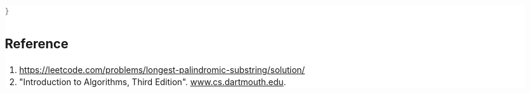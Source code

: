 ```java
}
```


## Reference
1. https://leetcode.com/problems/longest-palindromic-substring/solution/
2. "Introduction to Algorithms, Third Edition". www.cs.dartmouth.edu.
